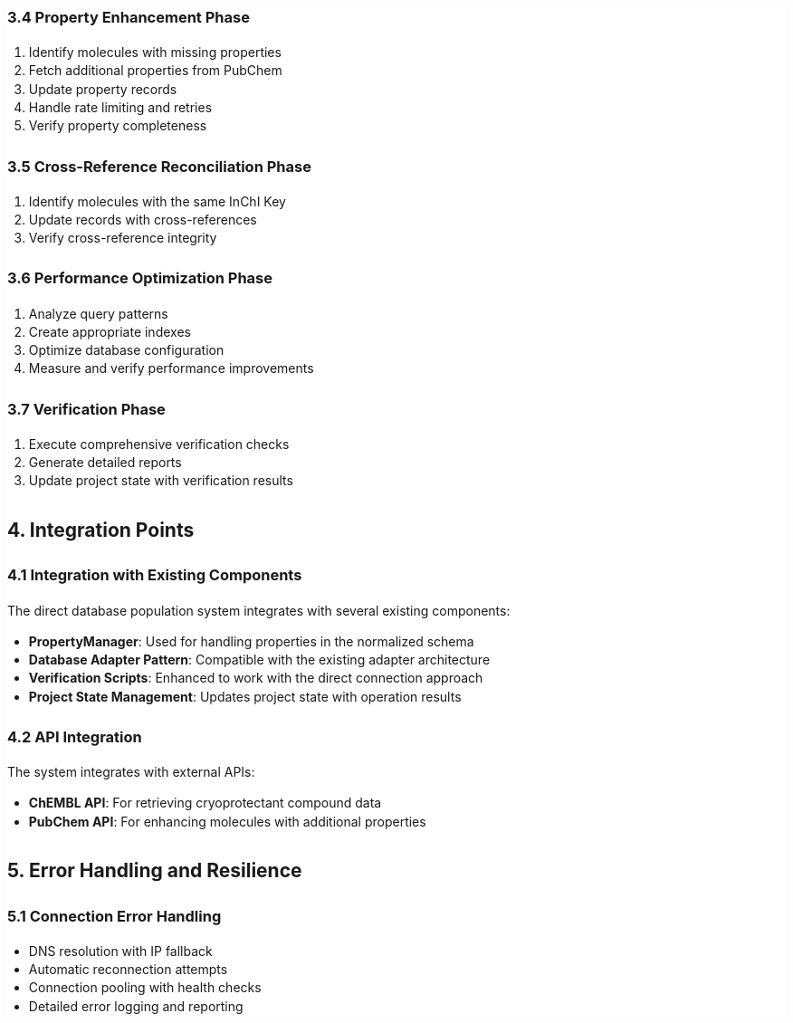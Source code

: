 ### 3.4 Property Enhancement Phase

1. Identify molecules with missing properties
2. Fetch additional properties from PubChem
3. Update property records
4. Handle rate limiting and retries
5. Verify property completeness

### 3.5 Cross-Reference Reconciliation Phase

1. Identify molecules with the same InChI Key
2. Update records with cross-references
3. Verify cross-reference integrity

### 3.6 Performance Optimization Phase

1. Analyze query patterns
2. Create appropriate indexes
3. Optimize database configuration
4. Measure and verify performance improvements

### 3.7 Verification Phase

1. Execute comprehensive verification checks
2. Generate detailed reports
3. Update project state with verification results

## 4. Integration Points

### 4.1 Integration with Existing Components

The direct database population system integrates with several existing components:

- **PropertyManager**: Used for handling properties in the normalized schema
- **Database Adapter Pattern**: Compatible with the existing adapter architecture
- **Verification Scripts**: Enhanced to work with the direct connection approach
- **Project State Management**: Updates project state with operation results

### 4.2 API Integration

The system integrates with external APIs:

- **ChEMBL API**: For retrieving cryoprotectant compound data
- **PubChem API**: For enhancing molecules with additional properties

## 5. Error Handling and Resilience

### 5.1 Connection Error Handling

- DNS resolution with IP fallback
- Automatic reconnection attempts
- Connection pooling with health checks
- Detailed error logging and reporting
